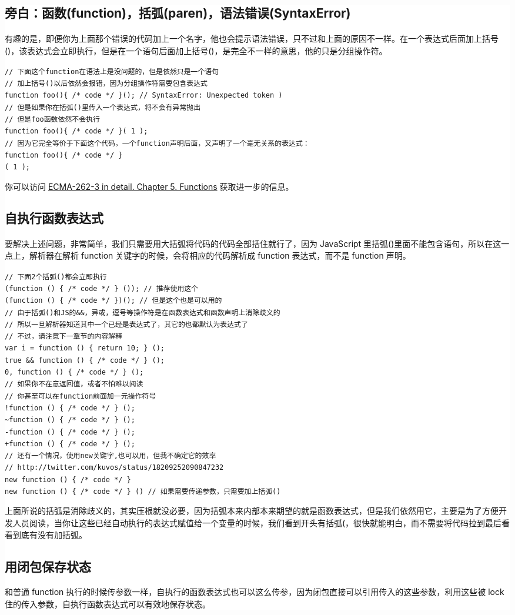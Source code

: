 ## 旁白：函数(function)，括弧(paren)，语法错误(SyntaxError) 

有趣的是，即便你为上面那个错误的代码加上一个名字，他也会提示语法错误，只不过和上面的原因不一样。在一个表达式后面加上括号()，该表达式会立即执行，但是在一个语句后面加上括号()，是完全不一样的意思，他的只是分组操作符。

```
// 下面这个function在语法上是没问题的，但是依然只是一个语句
// 加上括号()以后依然会报错，因为分组操作符需要包含表达式
function foo(){ /* code */ }(); // SyntaxError: Unexpected token )
// 但是如果你在括弧()里传入一个表达式，将不会有异常抛出
// 但是foo函数依然不会执行
function foo(){ /* code */ }( 1 ); 
// 因为它完全等价于下面这个代码，一个function声明后面，又声明了一个毫无关系的表达式： 
function foo(){ /* code */ } 
( 1 );
```

你可以访问 [ECMA-262-3 in detail. Chapter 5. Functions](http://dmitrysoshnikov.com/ecmascript/chapter-5-functions/#question-about-surrounding-parentheses) 获取进一步的信息。

## 自执行函数表达式 

要解决上述问题，非常简单，我们只需要用大括弧将代码的代码全部括住就行了，因为 JavaScript 里括弧()里面不能包含语句，所以在这一点上，解析器在解析 function 关键字的时候，会将相应的代码解析成 function 表达式，而不是 function 声明。

```
// 下面2个括弧()都会立即执行
(function () { /* code */ } ()); // 推荐使用这个
(function () { /* code */ })(); // 但是这个也是可以用的
// 由于括弧()和JS的&&，异或，逗号等操作符是在函数表达式和函数声明上消除歧义的
// 所以一旦解析器知道其中一个已经是表达式了，其它的也都默认为表达式了
// 不过，请注意下一章节的内容解释
var i = function () { return 10; } ();
true && function () { /* code */ } ();
0, function () { /* code */ } ();
// 如果你不在意返回值，或者不怕难以阅读
// 你甚至可以在function前面加一元操作符号
!function () { /* code */ } ();
~function () { /* code */ } ();
-function () { /* code */ } ();
+function () { /* code */ } ();
// 还有一个情况，使用new关键字,也可以用，但我不确定它的效率
// http://twitter.com/kuvos/status/18209252090847232
new function () { /* code */ }
new function () { /* code */ } () // 如果需要传递参数，只需要加上括弧()
```

上面所说的括弧是消除歧义的，其实压根就没必要，因为括弧本来内部本来期望的就是函数表达式，但是我们依然用它，主要是为了方便开发人员阅读，当你让这些已经自动执行的表达式赋值给一个变量的时候，我们看到开头有括弧(，很快就能明白，而不需要将代码拉到最后看看到底有没有加括弧。

## 用闭包保存状态 

和普通 function 执行的时候传参数一样，自执行的函数表达式也可以这么传参，因为闭包直接可以引用传入的这些参数，利用这些被 lock 住的传入参数，自执行函数表达式可以有效地保存状态。
